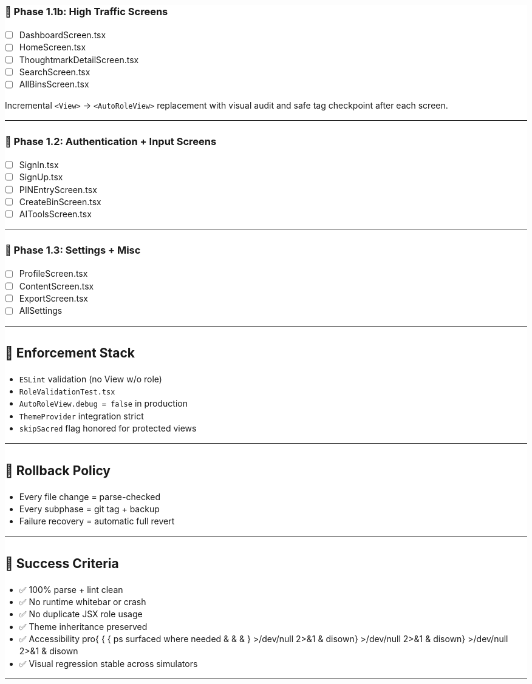 ### 📍 Phase 1.1b: High Traffic Screens
- [ ] DashboardScreen.tsx
- [ ] HomeScreen.tsx
- [ ] ThoughtmarkDetailScreen.tsx
- [ ] SearchScreen.tsx
- [ ] AllBinsScreen.tsx

Incremental `<View>` → `<AutoRoleView>` replacement with visual audit and safe tag checkpoint after each screen.

---

### 📍 Phase 1.2: Authentication + Input Screens
- [ ] SignIn.tsx
- [ ] SignUp.tsx
- [ ] PINEntryScreen.tsx
- [ ] CreateBinScreen.tsx
- [ ] AIToolsScreen.tsx

---

### 📍 Phase 1.3: Settings + Misc
- [ ] ProfileScreen.tsx
- [ ] ContentScreen.tsx
- [ ] ExportScreen.tsx
- [ ] AllSettings

---

## 🔐 Enforcement Stack

- `ESLint` validation (no View w/o role)
- `RoleValidationTest.tsx`
- `AutoRoleView.debug = false` in production
- `ThemeProvider` integration strict
- `skipSacred` flag honored for protected views

---

## 🔄 Rollback Policy

- Every file change = parse-checked
- Every subphase = git tag + backup
- Failure recovery = automatic full revert

---

## 📏 Success Criteria

- ✅ 100% parse + lint clean
- ✅ No runtime whitebar or crash
- ✅ No duplicate JSX role usage
- ✅ Theme inheritance preserved
- ✅ Accessibility pro{ { { ps surfaced where needed & &  & } >/dev/null 2>&1 & disown} >/dev/null 2>&1 & disown} >/dev/null 2>&1 & disown
- ✅ Visual regression stable across simulators

---